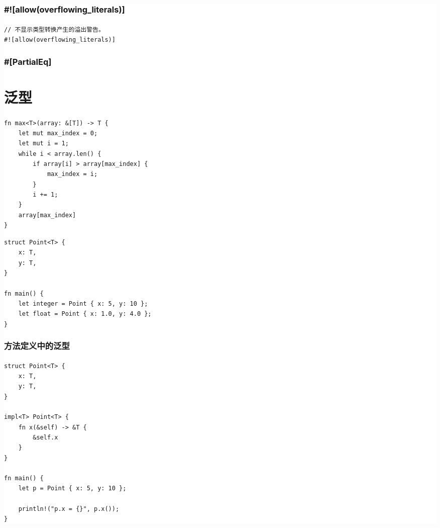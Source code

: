 ### #![allow(overflowing_literals)]
```
// 不显示类型转换产生的溢出警告。
#![allow(overflowing_literals)]
```

### #[PartialEq]


# 泛型

```
fn max<T>(array: &[T]) -> T {
    let mut max_index = 0;
    let mut i = 1;
    while i < array.len() {
        if array[i] > array[max_index] {
            max_index = i;
        }
        i += 1;
    }
    array[max_index]
}
```

```
struct Point<T> {
    x: T,
    y: T,
}

fn main() {
    let integer = Point { x: 5, y: 10 };
    let float = Point { x: 1.0, y: 4.0 };
}
```

### 方法定义中的泛型
```
struct Point<T> {
    x: T,
    y: T,
}

impl<T> Point<T> {
    fn x(&self) -> &T {
        &self.x
    }
}

fn main() {
    let p = Point { x: 5, y: 10 };

    println!("p.x = {}", p.x());
}
```
